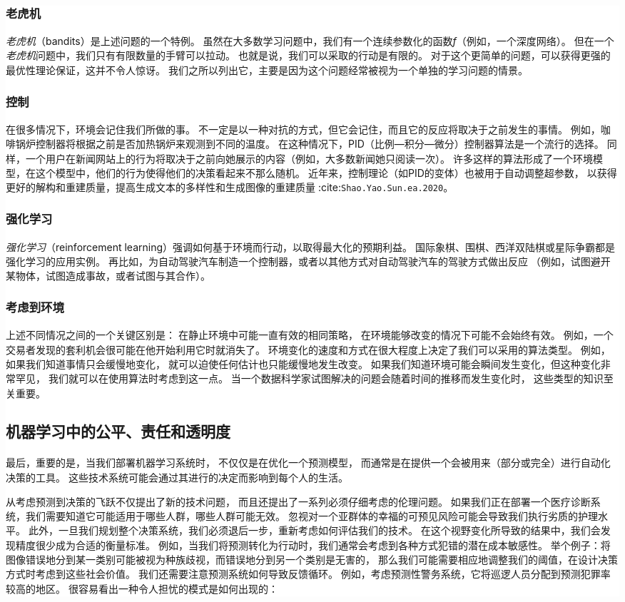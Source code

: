 ### 老虎机

*老虎机*（bandits）是上述问题的一个特例。
虽然在大多数学习问题中，我们有一个连续参数化的函数$f$（例如，一个深度网络）。
但在一个*老虎机*问题中，我们只有有限数量的手臂可以拉动。
也就是说，我们可以采取的行动是有限的。
对于这个更简单的问题，可以获得更强的最优性理论保证，这并不令人惊讶。
我们之所以列出它，主要是因为这个问题经常被视为一个单独的学习问题的情景。

### 控制

在很多情况下，环境会记住我们所做的事。
不一定是以一种对抗的方式，但它会记住，而且它的反应将取决于之前发生的事情。
例如，咖啡锅炉控制器将根据之前是否加热锅炉来观测到不同的温度。
在这种情况下，PID（比例—积分—微分）控制器算法是一个流行的选择。
同样，一个用户在新闻网站上的行为将取决于之前向她展示的内容（例如，大多数新闻她只阅读一次）。
许多这样的算法形成了一个环境模型，在这个模型中，他们的行为使得他们的决策看起来不那么随机。
近年来，控制理论（如PID的变体）也被用于自动调整超参数，
以获得更好的解构和重建质量，提高生成文本的多样性和生成图像的重建质量
 :cite:`Shao.Yao.Sun.ea.2020`。

### 强化学习

*强化学习*（reinforcement learning）强调如何基于环境而行动，以取得最大化的预期利益。
国际象棋、围棋、西洋双陆棋或星际争霸都是强化学习的应用实例。
再比如，为自动驾驶汽车制造一个控制器，或者以其他方式对自动驾驶汽车的驾驶方式做出反应
（例如，试图避开某物体，试图造成事故，或者试图与其合作）。

### 考虑到环境

上述不同情况之间的一个关键区别是：
在静止环境中可能一直有效的相同策略，
在环境能够改变的情况下可能不会始终有效。
例如，一个交易者发现的套利机会很可能在他开始利用它时就消失了。
环境变化的速度和方式在很大程度上决定了我们可以采用的算法类型。
例如，如果我们知道事情只会缓慢地变化，
就可以迫使任何估计也只能缓慢地发生改变。
如果我们知道环境可能会瞬间发生变化，但这种变化非常罕见，
我们就可以在使用算法时考虑到这一点。
当一个数据科学家试图解决的问题会随着时间的推移而发生变化时，
这些类型的知识至关重要。

## 机器学习中的公平、责任和透明度

最后，重要的是，当我们部署机器学习系统时，
不仅仅是在优化一个预测模型，
而通常是在提供一个会被用来（部分或完全）进行自动化决策的工具。
这些技术系统可能会通过其进行的决定而影响到每个人的生活。

从考虑预测到决策的飞跃不仅提出了新的技术问题，
而且还提出了一系列必须仔细考虑的伦理问题。
如果我们正在部署一个医疗诊断系统，我们需要知道它可能适用于哪些人群，哪些人群可能无效。
忽视对一个亚群体的幸福的可预见风险可能会导致我们执行劣质的护理水平。
此外，一旦我们规划整个决策系统，我们必须退后一步，重新考虑如何评估我们的技术。
在这个视野变化所导致的结果中，我们会发现精度很少成为合适的衡量标准。
例如，当我们将预测转化为行动时，我们通常会考虑到各种方式犯错的潜在成本敏感性。
举个例子：将图像错误地分到某一类别可能被视为种族歧视，而错误地分到另一个类别是无害的，
那么我们可能需要相应地调整我们的阈值，在设计决策方式时考虑到这些社会价值。
我们还需要注意预测系统如何导致反馈循环。
例如，考虑预测性警务系统，它将巡逻人员分配到预测犯罪率较高的地区。
很容易看出一种令人担忧的模式是如何出现的：
